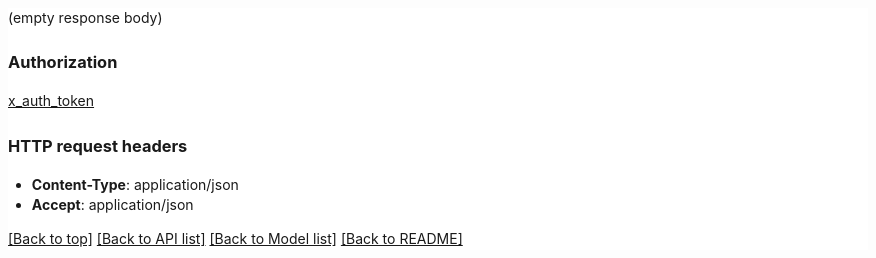  (empty response body)

### Authorization

[x_auth_token](../README.md#x_auth_token)

### HTTP request headers

- **Content-Type**: application/json
- **Accept**: application/json

[[Back to top]](#) [[Back to API list]](../README.md#documentation-for-api-endpoints)
[[Back to Model list]](../README.md#documentation-for-models)
[[Back to README]](../README.md)

